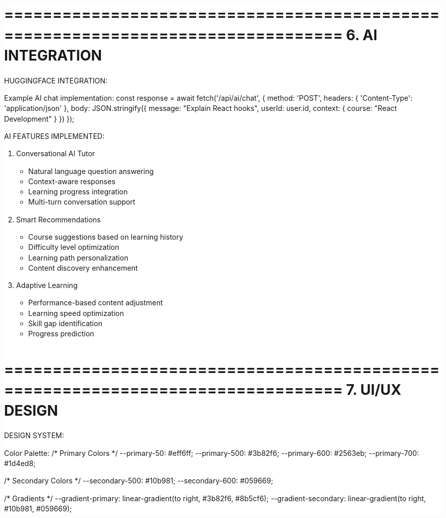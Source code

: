 ================================================================================
6. AI INTEGRATION
================================================================================

HUGGINGFACE INTEGRATION:

Example AI chat implementation:
const response = await fetch('/api/ai/chat', {
  method: 'POST',
  headers: { 'Content-Type': 'application/json' },
  body: JSON.stringify({
    message: "Explain React hooks",
    userId: user.id,
    context: { course: "React Development" }
  })
});

AI FEATURES IMPLEMENTED:

1. Conversational AI Tutor
   - Natural language question answering
   - Context-aware responses
   - Learning progress integration
   - Multi-turn conversation support

2. Smart Recommendations
   - Course suggestions based on learning history
   - Difficulty level optimization
   - Learning path personalization
   - Content discovery enhancement

3. Adaptive Learning
   - Performance-based content adjustment
   - Learning speed optimization
   - Skill gap identification
   - Progress prediction

================================================================================
7. UI/UX DESIGN
================================================================================

DESIGN SYSTEM:

Color Palette:
/* Primary Colors */
--primary-50: #eff6ff;
--primary-500: #3b82f6;
--primary-600: #2563eb;
--primary-700: #1d4ed8;

/* Secondary Colors */
--secondary-500: #10b981;
--secondary-600: #059669;

/* Gradients */
--gradient-primary: linear-gradient(to right, #3b82f6, #8b5cf6);
--gradient-secondary: linear-gradient(to right, #10b981, #059669);
